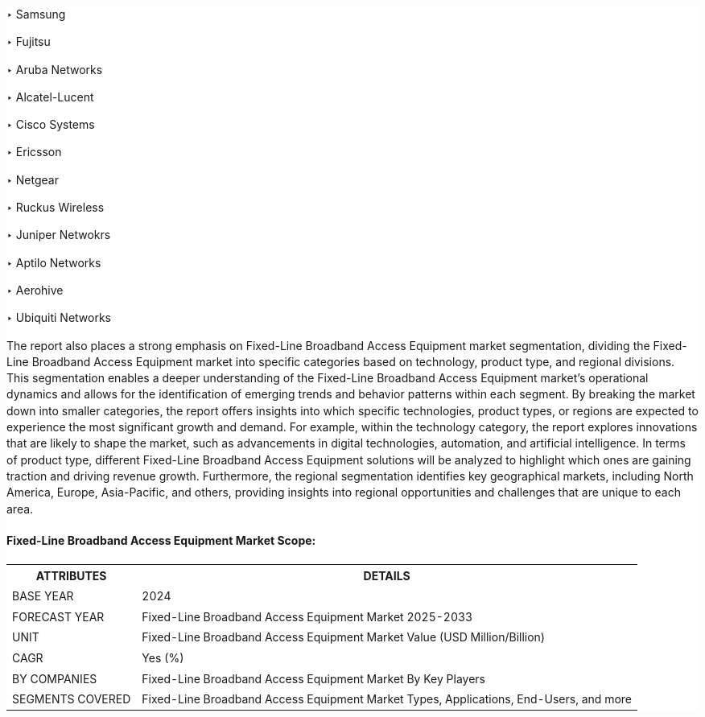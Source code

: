 ‣ Samsung

‣ Fujitsu

‣ Aruba Networks

‣ Alcatel-Lucent

‣ Cisco Systems

‣ Ericsson

‣ Netgear

‣ Ruckus Wireless

‣ Juniper Netwokrs

‣ Aptilo Networks

‣ Aerohive

‣ Ubiquiti Networks

The report also places a strong emphasis on Fixed-Line Broadband Access Equipment market segmentation, dividing the Fixed-Line Broadband Access Equipment market into specific categories based on technology, product type, and regional divisions. This segmentation enables a deeper understanding of the Fixed-Line Broadband Access Equipment market’s operational dynamics and allows for the identification of emerging trends and behavior patterns within each segment. By breaking the market down into smaller categories, the report offers insights into which specific technologies, product types, or regions are expected to experience the most significant growth and demand. For example, within the technology category, the report explores innovations that are likely to shape the market, such as advancements in digital technologies, automation, and artificial intelligence. In terms of product type, different Fixed-Line Broadband Access Equipment solutions will be analyzed to highlight which ones are gaining traction and driving revenue growth. Furthermore, the regional segmentation identifies key geographical markets, including North America, Europe, Asia-Pacific, and others, providing insights into regional opportunities and challenges that are unique to each area.

<h4>Fixed-Line Broadband Access Equipment Market Scope:</h4>
<table>
<tr>
<th>ATTRIBUTES</th>
<th>DETAILS</th>
</tr>
<tr>
<td>BASE YEAR</td>
<td>2024</td>
</tr>
<tr>
<td>FORECAST YEAR</td>
<td>Fixed-Line Broadband Access Equipment Market 2025-2033</td>
</tr>
<tr>
<td>UNIT</td>
<td>Fixed-Line Broadband Access Equipment Market Value (USD Million/Billion)</td>
<tr>
<td>CAGR</td>
<td>Yes (%)</td>
</tr>
</tr>
<tr>
<td>BY COMPANIES</td>
<td>Fixed-Line Broadband Access Equipment Market By Key Players</td>
</tr>
<tr>
<td>SEGMENTS COVERED</td>
<td>Fixed-Line Broadband Access Equipment Market Types, Applications, End-Users, and more</td>
</tr>
<tr>